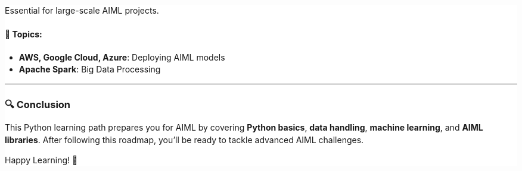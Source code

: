 Essential for large-scale AIML projects.

#### 📝 Topics:
- **AWS, Google Cloud, Azure**: Deploying AIML models
- **Apache Spark**: Big Data Processing

---

### 🔍 **Conclusion**

This Python learning path prepares you for AIML by covering **Python basics**, **data handling**, **machine learning**, and **AIML libraries**. After following this roadmap, you’ll be ready to tackle advanced AIML challenges. 

Happy Learning! 🎉

